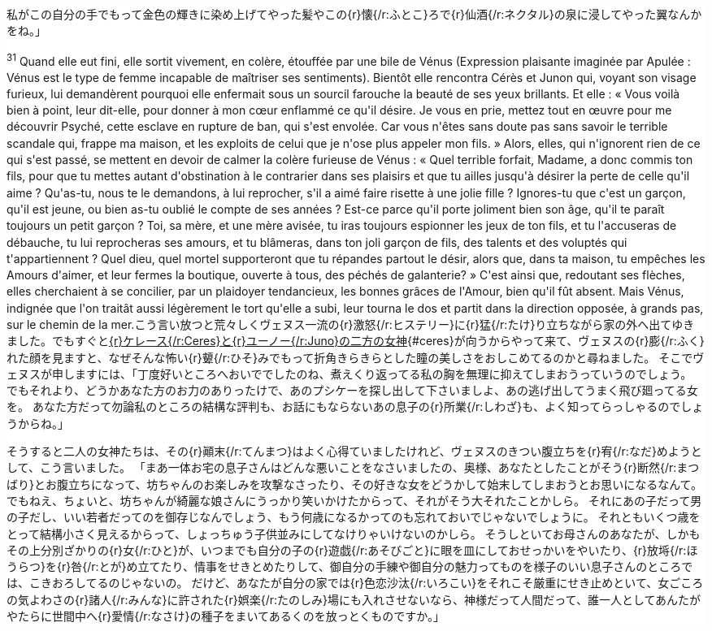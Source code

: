 私がこの自分の手でもって金色の輝きに染め上げてやった髪やこの{r}懐{/r:ふとこ}ろで{r}仙酒{/r:ネクタル}の泉に浸してやった翼なんかをね。」

<sup>31</sup> 
Quand elle eut fini, elle sortit vivement, en colère, étouffée par une bile de Vénus (Expression plaisante imaginée par Apulée : Vénus est le type de femme incapable de maîtriser ses sentiments). 
Bientôt elle rencontra Cérès et Junon 
qui, voyant son visage furieux, 
lui demandèrent pourquoi elle enfermait sous un sourcil farouche la beauté de ses yeux brillants. 
Et elle : 
« Vous voilà bien à point, 
leur dit-elle, pour donner à mon cœur enflammé ce qu'il désire. 
Je vous en prie, mettez tout en œuvre pour me découvrir Psyché, 
cette esclave en rupture de ban, qui s'est envolée. 
Car vous n'êtes sans doute pas sans savoir le terrible scandale qui, frappe ma maison, et les exploits de celui que je n'ose plus appeler mon fils. »
Alors, elles, 
qui n'ignorent rien de ce qui s'est passé, 
se mettent en devoir de calmer la colère furieuse de Vénus : 
« Quel terrible forfait, Madame, a donc commis ton fils, 
pour que tu mettes autant d'obstination 
à le contrarier dans ses plaisirs 
et que tu ailles jusqu'à désirer la perte de celle qu'il aime ? 
Qu'as-tu, nous te le demandons, à lui reprocher, s'il a aimé faire risette à une jolie fille ? 
Ignores-tu que c'est un garçon, qu'il est jeune, ou bien as-tu oublié le compte de ses années ? 
Est-ce parce qu'il porte joliment bien son âge, 
qu'il te paraît toujours un petit garçon ? 
Toi, sa mère, 
et une mère avisée, 
tu iras toujours espionner les jeux de ton fils, 
et tu l'accuseras de débauche, 
tu lui reprocheras ses amours, 
et tu blâmeras, dans ton joli garçon de fils, des talents et des voluptés qui t'appartiennent ? 
Quel dieu, quel mortel supporteront que tu répandes partout le désir, alors que, dans ta maison, tu empêches les Amours d'aimer, et leur fermes la boutique, ouverte à tous, des péchés de galanterie? »
C'est ainsi que, redoutant ses flèches, elles cherchaient à se concilier, par un plaidoyer tendancieux, les bonnes grâces de l'Amour, bien qu'il fût absent. 
Mais Vénus, indignée que l'on traitât aussi légèrement le tort qu'elle a subi, 
leur tourna le dos 
et partit dans la direction opposée, à grands pas, sur le chemin de la mer.こう言い放つと荒々しくヴェヌス一流の{r}激怒{/r:ヒステリー}に{r}猛{/r:たけ}り立ちながら家の外へ出てゆきました。でもすぐと[{r}ケレース{/r:Ceres}と{r}ユーノー{/r:Juno}の二方の女神][7]{#ceres}が向うからやって来て、ヴェヌスの{r}膨{/r:ふく}れた顔を見ますと、なぜそんな怖い{r}顰{/r:ひそ}みでもって折角きらきらとした瞳の美しさをおしこめてるのかと尋ねました。
そこでヴェヌスが申しますには、「丁度好いところへおいででしたのね、煮えくり返ってる私の胸を無理に抑えてしまおうっていうのでしょう。
でもそれより、どうかあなた方のお力のありったけで、あのプシケーを探し出して下さいましよ、あの逃げ出してうまく飛び廻ってる女を。
あなた方だって勿論私のところの結構な評判も、お話にもならないあの息子の{r}所業{/r:しわざ}も、よく知ってらっしゃるのでしょうからね。」

そうすると二人の女神たちは、その{r}顚末{/r:てんまつ}はよく心得ていましたけれど、ヴェヌスのきつい腹立ちを{r}宥{/r:なだ}めようとして、こう言いました。
「まあ一体お宅の息子さんはどんな悪いことをなさいましたの、奥様、あなたとしたことがそう{r}断然{/r:まつばり}とお腹立ちになって、坊ちゃんのお楽しみを攻撃なさったり、その好きな女をどうかして始末してしまおうとお思いになるなんて。
でもねえ、ちょいと、坊ちゃんが綺麗な娘さんにうっかり笑いかけたからって、それがそう大それたことかしら。
それにあの子だって男の子だし、いい若者だってのを御存じなんでしょう、もう何歳になるかってのも忘れておいでじゃないでしょうに。
それともいくつ歳をとって結構小さく見えるからって、しょっちゅう子供並みにしてなけりゃいけないのかしら。
そうしといてお母さんのあなたが、しかもその上分別ざかりの{r}女{/r:ひと}が、いつまでも自分の子の{r}遊戯{/r:あそびごと}に眼を皿にしておせっかいをやいたり、{r}放埓{/r:ほうらつ}を{r}咎{/r:とが}め立てたり、情事をせきとめたりして、御自分の手練や御自分の魅力ってものを様子のいい息子さんのところでは、こきおろしてるのじゃないの。
だけど、あなたが自分の家では{r}色恋沙汰{/r:いろこい}をそれこそ厳重にせき止めといて、女ごころの気よわさの{r}諸人{/r:みんな}に許された{r}娯楽{/r:たのしみ}場にも入れさせないなら、神様だって人間だって、誰一人としてあんたがやたらに世間中へ{r}愛情{/r:なさけ}の種子をまいてあるくのを放っとくものですか。」


[1]: /psyche/page:4#note_echo "山ずみの女神"
[11]: /psyche/page:4#echo "山ずみの女神"
[2]: https://ja.wikipedia.org/wiki/エーコー "https://ja.wikipedia.org/wiki/エーコー"
[3]: /psyche/page:4#note_mars "義理のお父様でも"
[31]: /psyche/page:4#mars "義理のお父様でも"
[4]: https://ja.wikipedia.org/wiki/マールス "https://ja.wikipedia.org/wiki/マールス"
[5]: https://ja.wikipedia.org/wiki/ユーピテル "https://ja.wikipedia.org/wiki/ユーピテル"
[6]: https://ja.wikipedia.org/wiki/パーン_(ギリシア神話) "https://ja.wikipedia.org/wiki/パーン_(ギリシア神話)"
[7]: /psyche/page:4#note_ceres "ケレースとユーノーの二方の女神"
[71]: /psyche/page:4#ceres "ケレースとユーノーの二方の女神"
[72]: https://ja.wikipedia.org/wiki/マールス "https://ja.wikipedia.org/wiki/マールス"
[8]: https://ja.wikipedia.org/wiki/ケレース "https://ja.wikipedia.org/wiki/ケレース"
[9]: https://ja.wikipedia.org/wiki/デーメーテール "https://ja.wikipedia.org/wiki/デーメーテール"
[10]: https://ja.wikipedia.org/wiki/ユーノー "https://ja.wikipedia.org/wiki/ユーノー"
[11]: https://ja.wikipedia.org/wiki/ヘーラー "https://ja.wikipedia.org/wiki/ヘーラー"